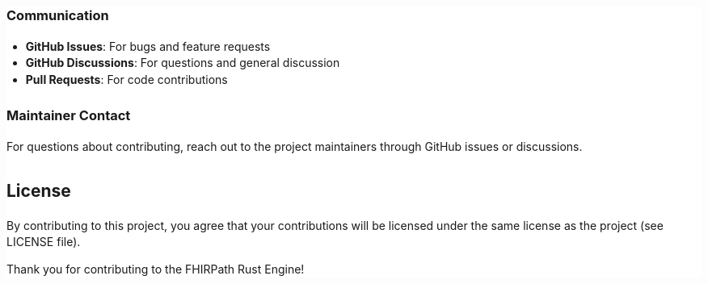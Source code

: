 ### Communication

- **GitHub Issues**: For bugs and feature requests
- **GitHub Discussions**: For questions and general discussion
- **Pull Requests**: For code contributions

### Maintainer Contact

For questions about contributing, reach out to the project maintainers through GitHub issues or discussions.

## License

By contributing to this project, you agree that your contributions will be licensed under the same license as the project (see LICENSE file).

Thank you for contributing to the FHIRPath Rust Engine!
